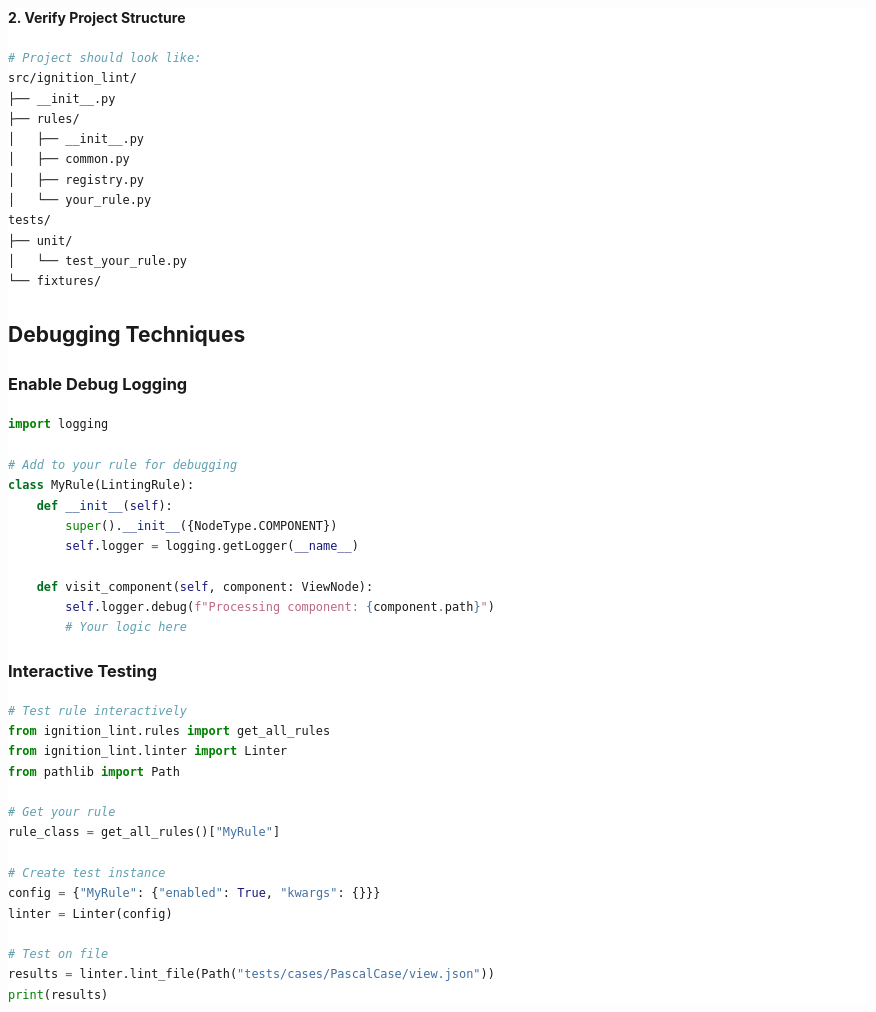 #### 2. Verify Project Structure
```bash
# Project should look like:
src/ignition_lint/
├── __init__.py
├── rules/
│   ├── __init__.py
│   ├── common.py
│   ├── registry.py
│   └── your_rule.py
tests/
├── unit/
│   └── test_your_rule.py
└── fixtures/
```

## Debugging Techniques

### Enable Debug Logging

```python
import logging

# Add to your rule for debugging
class MyRule(LintingRule):
    def __init__(self):
        super().__init__({NodeType.COMPONENT})
        self.logger = logging.getLogger(__name__)
    
    def visit_component(self, component: ViewNode):
        self.logger.debug(f"Processing component: {component.path}")
        # Your logic here
```

### Interactive Testing

```python
# Test rule interactively
from ignition_lint.rules import get_all_rules
from ignition_lint.linter import Linter
from pathlib import Path

# Get your rule
rule_class = get_all_rules()["MyRule"]

# Create test instance
config = {"MyRule": {"enabled": True, "kwargs": {}}}
linter = Linter(config)

# Test on file
results = linter.lint_file(Path("tests/cases/PascalCase/view.json"))
print(results)
```
